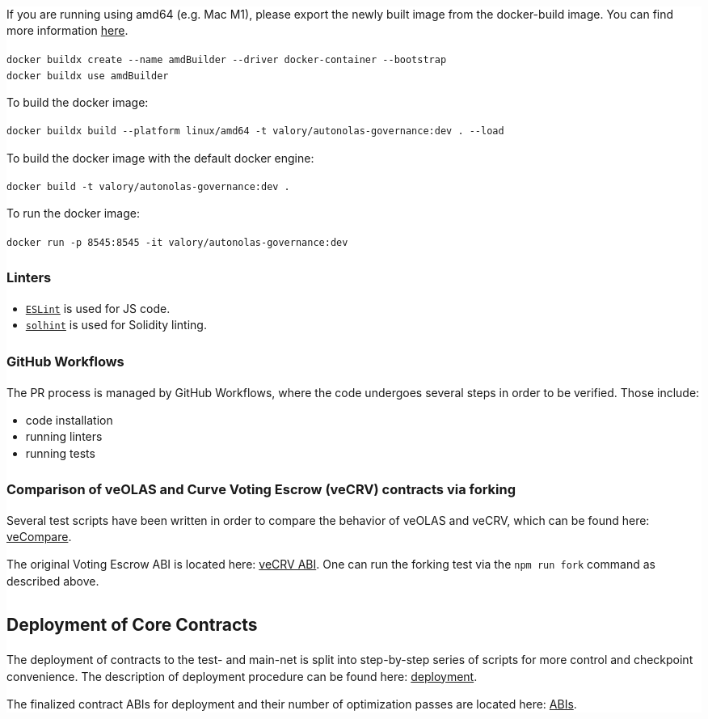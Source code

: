 If you are running using amd64 (e.g. Mac M1), please export the newly built image from the docker-build image.
You can find more information [here](https://docs.docker.com/build/building/multi-platform/).
```
docker buildx create --name amdBuilder --driver docker-container --bootstrap
docker buildx use amdBuilder
```

To build the docker image:
```
docker buildx build --platform linux/amd64 -t valory/autonolas-governance:dev . --load
```

To build the docker image with the default docker engine:
```
docker build -t valory/autonolas-governance:dev .
```

To run the docker image:
```
docker run -p 8545:8545 -it valory/autonolas-governance:dev
```

### Linters
- [`ESLint`](https://eslint.org) is used for JS code.
- [`solhint`](https://github.com/protofire/solhint) is used for Solidity linting.


### GitHub Workflows
The PR process is managed by GitHub Workflows, where the code undergoes
several steps in order to be verified. Those include:
- code installation
- running linters
- running tests

### Comparison of veOLAS and Curve Voting Escrow (veCRV) contracts via forking
Several test scripts have been written in order to compare the behavior of veOLAS and veCRV, which can be found here:
[veCompare](https://github.com/valory-xyz/autonolas-governance/blob/main/scripts/veCompare).

The original Voting Escrow ABI is located here: [veCRV ABI](https://github.com/valory-xyz/autonolas-governance/blob/main/abis/test/veCRV.json).
One can run the forking test via the `npm run fork` command as described above.

## Deployment of Core Contracts
The deployment of contracts to the test- and main-net is split into step-by-step series of scripts for more control and checkpoint convenience.
The description of deployment procedure can be found here: [deployment](https://github.com/valory-xyz/autonolas-governance/blob/main/scripts/deployment).

The finalized contract ABIs for deployment and their number of optimization passes are located here:
[ABIs](https://github.com/valory-xyz/autonolas-governance/blob/main/abis).
